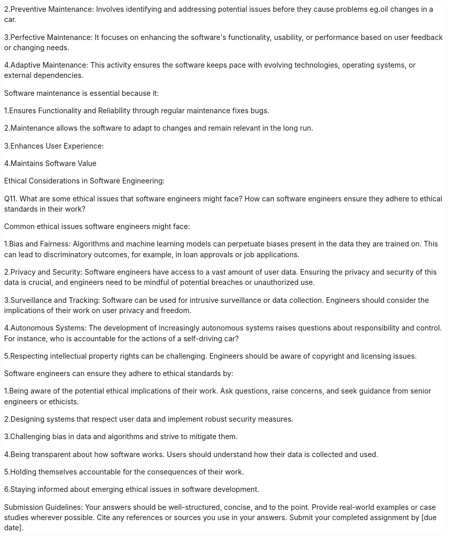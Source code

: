 2.Preventive Maintenance: Involves identifying and addressing potential issues before they cause problems eg.oil changes in a car.  

3.Perfective Maintenance:  It focuses on enhancing the software's functionality, usability, or performance based on user feedback or changing needs.  

4.Adaptive Maintenance:  This activity ensures the software keeps pace with evolving technologies, operating systems, or external dependencies. 

Software maintenance is essential because it:

1.Ensures Functionality and Reliability through regular maintenance fixes bugs.

2.Maintenance allows the software to adapt to changes and remain relevant in the long run.

3.Enhances User Experience: 

4.Maintains Software Value

Ethical Considerations in Software Engineering:

Q11. What are some ethical issues that software engineers might face? How can software engineers ensure they adhere to ethical standards in their work?

Common ethical issues software engineers might face:

1.Bias and Fairness: Algorithms and machine learning models can perpetuate biases present in the data they are trained on. This can lead to discriminatory outcomes, for example, in loan approvals or job applications.

2.Privacy and Security: Software engineers have access to a vast amount of user data. Ensuring the privacy and security of this data is crucial, and engineers need to be mindful of potential breaches or unauthorized use.

3.Surveillance and Tracking: Software can be used for intrusive surveillance or data collection. Engineers should consider the implications of their work on user privacy and freedom.

4.Autonomous Systems: The development of increasingly autonomous systems raises questions about responsibility and control. For instance, who is accountable for the actions of a self-driving car?

5.Respecting intellectual property rights can be challenging. Engineers should be aware of copyright and licensing issues.

Software engineers can ensure they adhere to ethical standards by:

1.Being aware of the potential ethical implications of their work. Ask questions, raise concerns, and seek guidance from senior engineers or ethicists.

2.Designing systems that respect user data and implement robust security measures.

3.Challenging bias in data and algorithms and strive to mitigate them.

4.Being transparent about how software works. Users should understand how their data is collected and used.

5.Holding themselves accountable for the consequences of their work. 

6.Staying informed about emerging ethical issues in software development.

Submission Guidelines:
Your answers should be well-structured, concise, and to the point.
Provide real-world examples or case studies wherever possible.
Cite any references or sources you use in your answers.
Submit your completed assignment by [due date].
